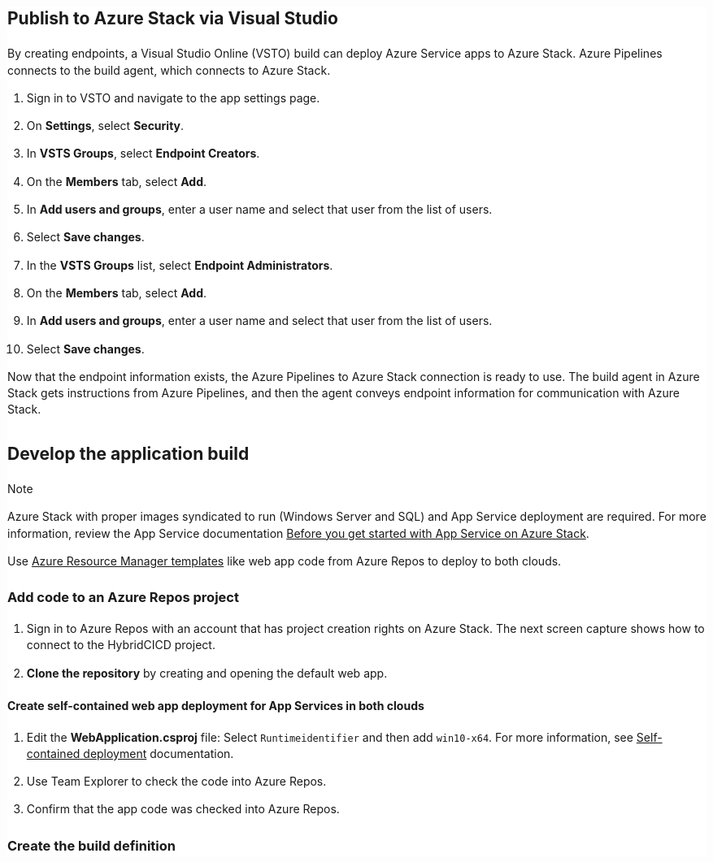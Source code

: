 ## Publish to Azure Stack via Visual Studio

By creating endpoints, a Visual Studio Online (VSTO) build can deploy Azure Service apps to Azure Stack. Azure Pipelines connects to the build agent, which connects to Azure Stack.

1.  Sign in to VSTO and navigate to the app settings page.

2.  On **Settings**, select **Security**.

3.  In **VSTS Groups**, select **Endpoint Creators**.

4.  On the **Members** tab, select **Add**.

5.  In **Add users and groups**, enter a user name and select that user from the list of users.

6.  Select **Save changes**.

7.  In the **VSTS Groups** list, select **Endpoint Administrators**.

8.  On the **Members** tab, select **Add**.

9.  In **Add users and groups**, enter a user name and select that user from the list of users.

10. Select **Save changes**.

Now that the endpoint information exists, the Azure Pipelines to Azure Stack connection is ready to use. The build agent in Azure Stack gets instructions from Azure Pipelines, and then the agent conveys endpoint information for communication with Azure Stack.

## Develop the application build

> [!Note]  
> Azure Stack with proper images syndicated to run (Windows Server and SQL) and App Service deployment are required. For more information, review the App Service documentation [Before you get started with App Service on Azure Stack](../operator/azure-stack-app-service-before-you-get-started.md).

Use [Azure Resource Manager templates](https://azure.microsoft.com/resources/templates/) like web app code from Azure Repos to deploy to both clouds.

### Add code to an Azure Repos project

1.  Sign in to Azure Repos with an account that has project creation rights on Azure Stack. The next screen capture shows how to connect to the HybridCICD project.

2.  **Clone the repository** by creating and opening the default web app.

#### Create self-contained web app deployment for App Services in both clouds

1.  Edit the **WebApplication.csproj** file: Select `Runtimeidentifier` and then add `win10-x64`. For more information, see [Self-contained deployment](https://docs.microsoft.com/dotnet/core/deploying/#self-contained-deployments-scd) documentation.

2.  Use Team Explorer to check the code into Azure Repos.

3.  Confirm that the app code was checked into Azure Repos.

### Create the build definition
